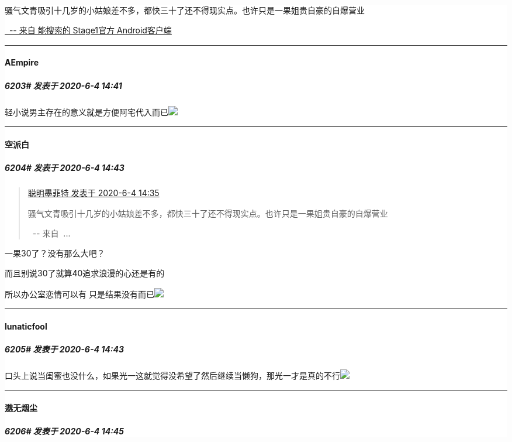
骚气文青吸引十几岁的小姑娘差不多，都快三十了还不得现实点。也许只是一果姐贵自豪的自爆营业

[  -- 来自 能搜索的 Stage1官方 Android客户端](https://www.coolapk.com/apk/140634)


-----

####  AEmpire  
##### 6203#       发表于 2020-6-4 14:41


轻小说男主存在的意义就是方便阿宅代入而已<img src="https://static.saraba1st.com/image/smiley/face2017/049.png" referrerpolicy="no-referrer">


-----

####  空派白  
##### 6204#       发表于 2020-6-4 14:43


<blockquote><a href="httphttps://bbs.saraba1st.com/2b/forum.php?mod=redirect&amp;goto=findpost&amp;pid=47674948&amp;ptid=1938285" target="_blank">聪明墨菲特 发表于 2020-6-4 14:35</a>

骚气文青吸引十几岁的小姑娘差不多，都快三十了还不得现实点。也许只是一果姐贵自豪的自爆营业


  -- 来自  ...</blockquote>
一果30了？没有那么大吧？

而且别说30了就算40追求浪漫的心还是有的 

所以办公室恋情可以有 只是结果没有而已<img src="https://static.saraba1st.com/image/smiley/face2017/019.png" referrerpolicy="no-referrer">


-----

####  lunaticfool  
##### 6205#       发表于 2020-6-4 14:43


口头上说当闺蜜也没什么，如果光一这就觉得没希望了然后继续当懒狗，那光一才是真的不行<img src="https://static.saraba1st.com/image/smiley/face2017/001.png" referrerpolicy="no-referrer">


-----

####  邈无烟尘  
##### 6206#       发表于 2020-6-4 14:45


